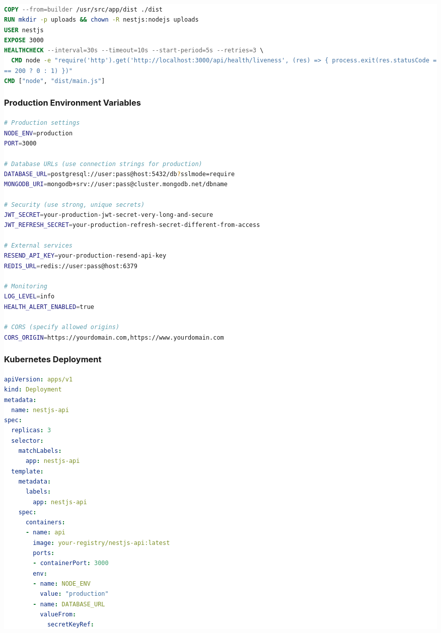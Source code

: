 ```dockerfile
COPY --from=builder /usr/src/app/dist ./dist
RUN mkdir -p uploads && chown -R nestjs:nodejs uploads
USER nestjs
EXPOSE 3000
HEALTHCHECK --interval=30s --timeout=10s --start-period=5s --retries=3 \
  CMD node -e "require('http').get('http://localhost:3000/api/health/liveness', (res) => { process.exit(res.statusCode === 200 ? 0 : 1) })"
CMD ["node", "dist/main.js"]
```

### Production Environment Variables
```bash
# Production settings
NODE_ENV=production
PORT=3000

# Database URLs (use connection strings for production)
DATABASE_URL=postgresql://user:pass@host:5432/db?sslmode=require
MONGODB_URI=mongodb+srv://user:pass@cluster.mongodb.net/dbname

# Security (use strong, unique secrets)
JWT_SECRET=your-production-jwt-secret-very-long-and-secure
JWT_REFRESH_SECRET=your-production-refresh-secret-different-from-access

# External services
RESEND_API_KEY=your-production-resend-api-key
REDIS_URL=redis://user:pass@host:6379

# Monitoring
LOG_LEVEL=info
HEALTH_ALERT_ENABLED=true

# CORS (specify allowed origins)
CORS_ORIGIN=https://yourdomain.com,https://www.yourdomain.com
```

### Kubernetes Deployment
```yaml
apiVersion: apps/v1
kind: Deployment
metadata:
  name: nestjs-api
spec:
  replicas: 3
  selector:
    matchLabels:
      app: nestjs-api
  template:
    metadata:
      labels:
        app: nestjs-api
    spec:
      containers:
      - name: api
        image: your-registry/nestjs-api:latest
        ports:
        - containerPort: 3000
        env:
        - name: NODE_ENV
          value: "production"
        - name: DATABASE_URL
          valueFrom:
            secretKeyRef:
```